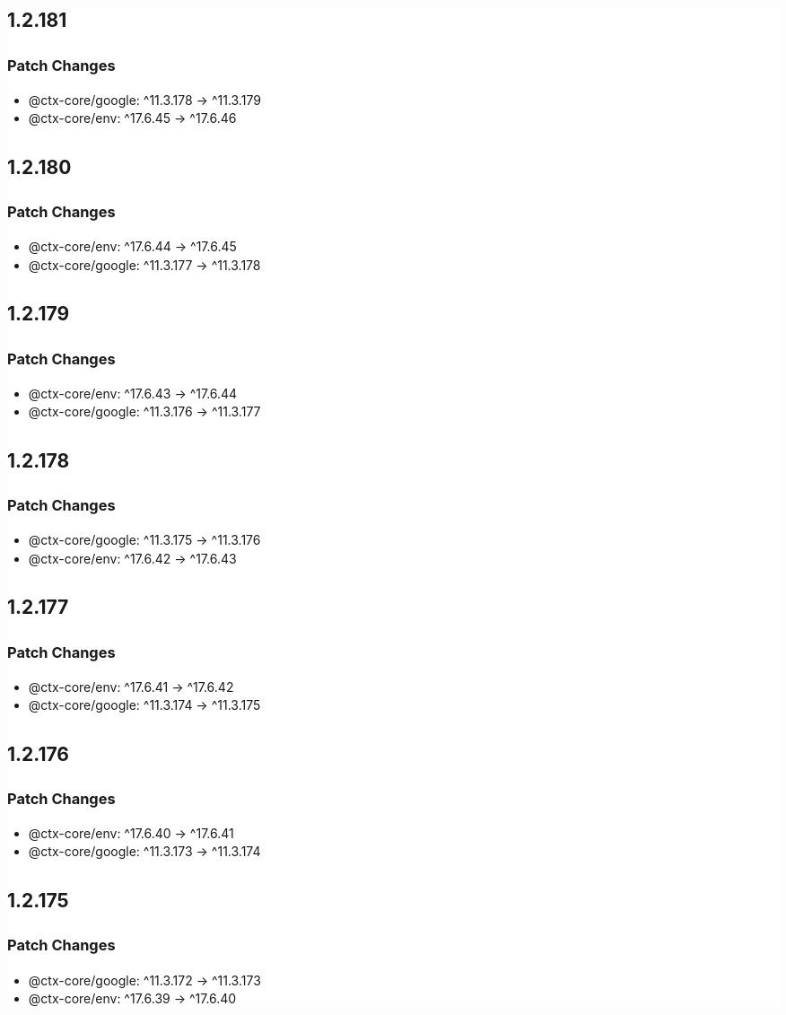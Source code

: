 ## 1.2.181

### Patch Changes

- @ctx-core/google: ^11.3.178 -> ^11.3.179
- @ctx-core/env: ^17.6.45 -> ^17.6.46

## 1.2.180

### Patch Changes

- @ctx-core/env: ^17.6.44 -> ^17.6.45
- @ctx-core/google: ^11.3.177 -> ^11.3.178

## 1.2.179

### Patch Changes

- @ctx-core/env: ^17.6.43 -> ^17.6.44
- @ctx-core/google: ^11.3.176 -> ^11.3.177

## 1.2.178

### Patch Changes

- @ctx-core/google: ^11.3.175 -> ^11.3.176
- @ctx-core/env: ^17.6.42 -> ^17.6.43

## 1.2.177

### Patch Changes

- @ctx-core/env: ^17.6.41 -> ^17.6.42
- @ctx-core/google: ^11.3.174 -> ^11.3.175

## 1.2.176

### Patch Changes

- @ctx-core/env: ^17.6.40 -> ^17.6.41
- @ctx-core/google: ^11.3.173 -> ^11.3.174

## 1.2.175

### Patch Changes

- @ctx-core/google: ^11.3.172 -> ^11.3.173
- @ctx-core/env: ^17.6.39 -> ^17.6.40
